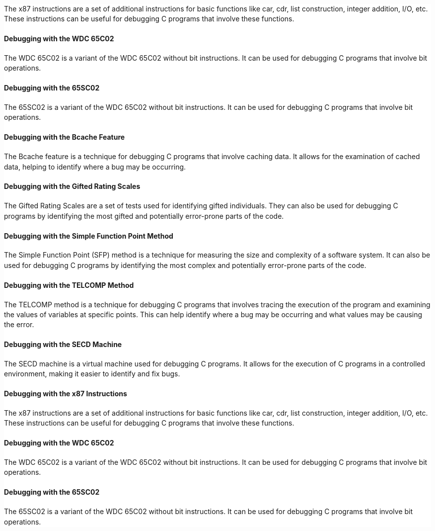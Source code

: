 The x87 instructions are a set of additional instructions for basic functions like car, cdr, list construction, integer addition, I/O, etc. These instructions can be useful for debugging C programs that involve these functions.

#### Debugging with the WDC 65C02

The WDC 65C02 is a variant of the WDC 65C02 without bit instructions. It can be used for debugging C programs that involve bit operations.

#### Debugging with the 65SC02

The 65SC02 is a variant of the WDC 65C02 without bit instructions. It can be used for debugging C programs that involve bit operations.

#### Debugging with the Bcache Feature

The Bcache feature is a technique for debugging C programs that involve caching data. It allows for the examination of cached data, helping to identify where a bug may be occurring.

#### Debugging with the Gifted Rating Scales

The Gifted Rating Scales are a set of tests used for identifying gifted individuals. They can also be used for debugging C programs by identifying the most gifted and potentially error-prone parts of the code.

#### Debugging with the Simple Function Point Method

The Simple Function Point (SFP) method is a technique for measuring the size and complexity of a software system. It can also be used for debugging C programs by identifying the most complex and potentially error-prone parts of the code.

#### Debugging with the TELCOMP Method

The TELCOMP method is a technique for debugging C programs that involves tracing the execution of the program and examining the values of variables at specific points. This can help identify where a bug may be occurring and what values may be causing the error.

#### Debugging with the SECD Machine

The SECD machine is a virtual machine used for debugging C programs. It allows for the execution of C programs in a controlled environment, making it easier to identify and fix bugs.

#### Debugging with the x87 Instructions

The x87 instructions are a set of additional instructions for basic functions like car, cdr, list construction, integer addition, I/O, etc. These instructions can be useful for debugging C programs that involve these functions.

#### Debugging with the WDC 65C02

The WDC 65C02 is a variant of the WDC 65C02 without bit instructions. It can be used for debugging C programs that involve bit operations.

#### Debugging with the 65SC02

The 65SC02 is a variant of the WDC 65C02 without bit instructions. It can be used for debugging C programs that involve bit operations.

